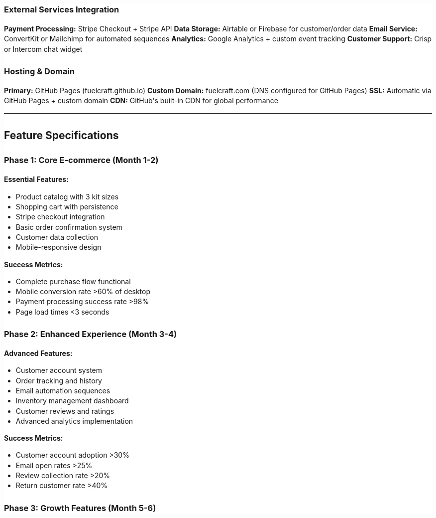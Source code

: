 ### External Services Integration
**Payment Processing:** Stripe Checkout + Stripe API
**Data Storage:** Airtable or Firebase for customer/order data
**Email Service:** ConvertKit or Mailchimp for automated sequences
**Analytics:** Google Analytics + custom event tracking
**Customer Support:** Crisp or Intercom chat widget

### Hosting & Domain
**Primary:** GitHub Pages (fuelcraft.github.io)
**Custom Domain:** fuelcraft.com (DNS configured for GitHub Pages)
**SSL:** Automatic via GitHub Pages + custom domain
**CDN:** GitHub's built-in CDN for global performance

---

## Feature Specifications

### Phase 1: Core E-commerce (Month 1-2)

**Essential Features:**
- Product catalog with 3 kit sizes
- Shopping cart with persistence
- Stripe checkout integration
- Basic order confirmation system
- Customer data collection
- Mobile-responsive design

**Success Metrics:**
- Complete purchase flow functional
- Mobile conversion rate >60% of desktop
- Payment processing success rate >98%
- Page load times <3 seconds

### Phase 2: Enhanced Experience (Month 3-4)

**Advanced Features:**
- Customer account system
- Order tracking and history
- Email automation sequences
- Inventory management dashboard
- Customer reviews and ratings
- Advanced analytics implementation

**Success Metrics:**
- Customer account adoption >30%
- Email open rates >25%
- Review collection rate >20%
- Return customer rate >40%

### Phase 3: Growth Features (Month 5-6)
